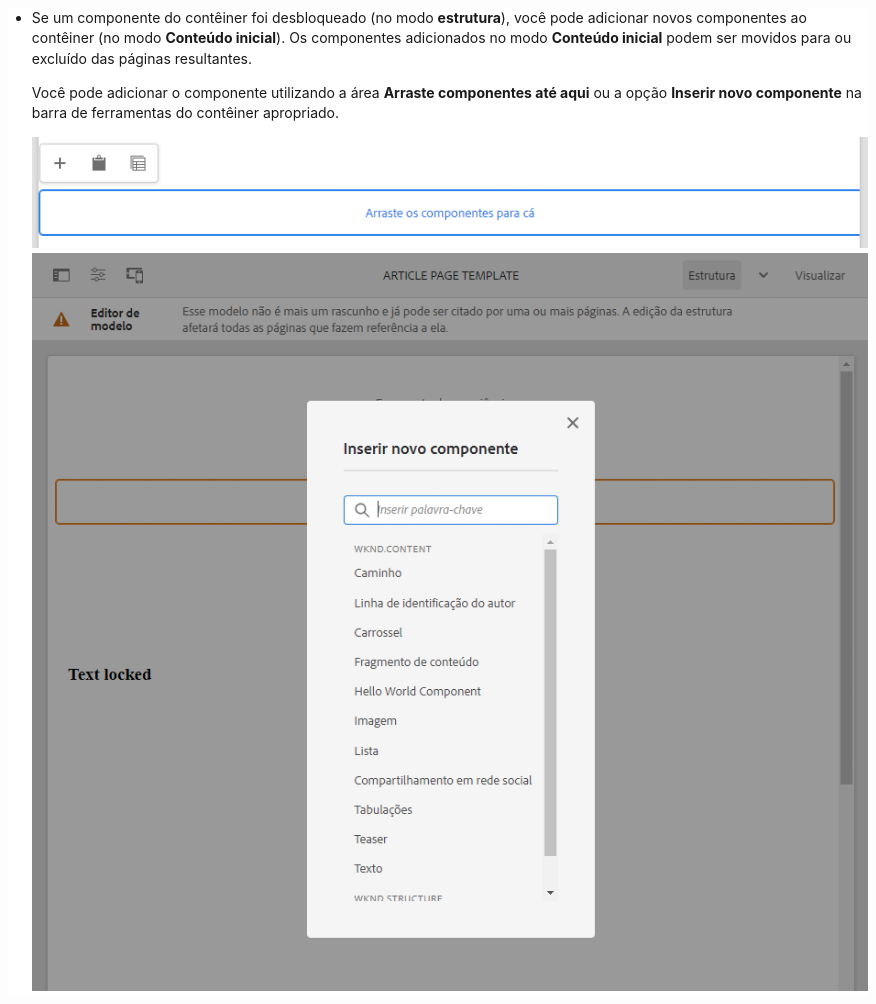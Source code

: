 * Se um componente do contêiner foi desbloqueado (no modo **estrutura**), você pode adicionar novos componentes ao contêiner (no modo **Conteúdo inicial**). Os componentes adicionados no modo **Conteúdo inicial** podem ser movidos para ou excluído das páginas resultantes.

  Você pode adicionar o componente utilizando a área **Arraste componentes até aqui** ou a opção **Inserir novo componente** na barra de ferramentas do contêiner apropriado.

  ![Adicionar componente](/help/sites-cloud/authoring/assets/templates-add-component.png)
  ![Adicionar componente](/help/sites-cloud/authoring/assets/templates-add-component-dialog.png)
